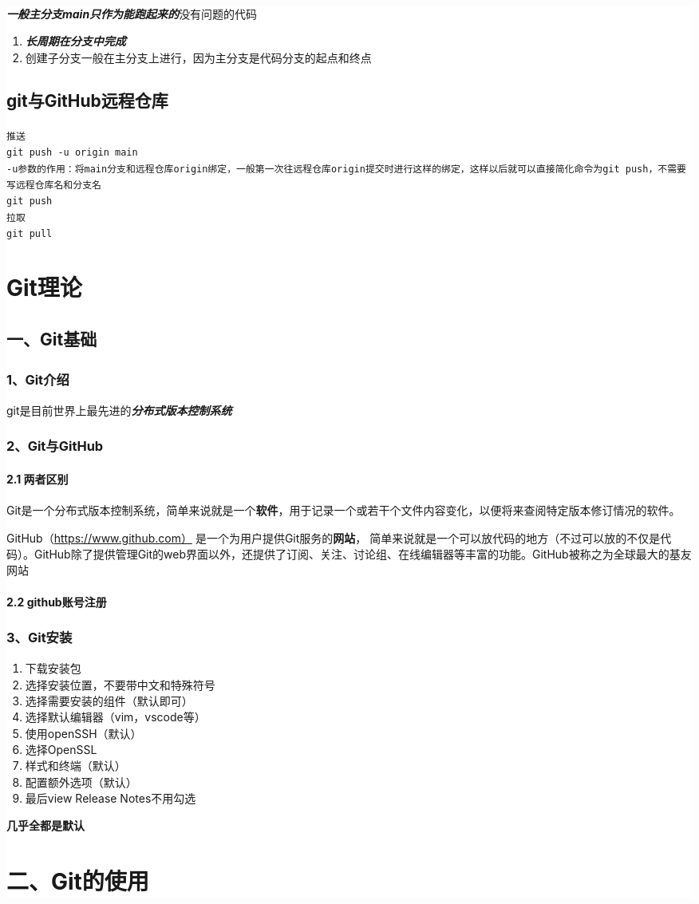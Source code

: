 ***一般主分支main只作为能跑起来的***没有问题的代码

1. ***长周期在分支中完成***
2. 创建子分支一般在主分支上进行，因为主分支是代码分支的起点和终点

## git与GitHub远程仓库

```
推送
git push -u origin main
-u参数的作用：将main分支和远程仓库origin绑定，一般第一次往远程仓库origin提交时进行这样的绑定，这样以后就可以直接简化命令为git push，不需要写远程仓库名和分支名
git push
拉取
git pull
```





# Git理论

## 一、Git基础

### 1、Git介绍

git是目前世界上最先进的***分布式版本控制系统***

### 2、Git与GitHub

#### 2.1 两者区别

Git是一个分布式版本控制系统，简单来说就是一个**软件**，用于记录一个或若干个文件内容变化，以便将来查阅特定版本修订情况的软件。

GitHub（https://www.github.com） 是一个为用户提供Git服务的**网站**， 简单来说就是一个可以放代码的地方（不过可以放的不仅是代码）。GitHub除了提供管理Git的web界面以外，还提供了订阅、关注、讨论组、在线编辑器等丰富的功能。GitHub被称之为全球最大的基友网站

#### 2.2 github账号注册

### 3、Git安装

1. 下载安装包
2. 选择安装位置，不要带中文和特殊符号
3. 选择需要安装的组件（默认即可）
4. 选择默认编辑器（vim，vscode等）
5. 使用openSSH（默认）
6. 选择OpenSSL
7. 样式和终端（默认）
8. 配置额外选项（默认）
9. 最后view Release Notes不用勾选

**几乎全都是默认**

# 二、Git的使用
